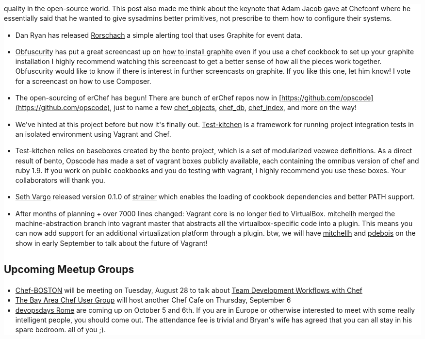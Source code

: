   quality in the open-source world.
  This post also made me think about the keynote that Adam Jacob gave at
  Chefconf where he essentially said that he wanted to give sysadmins
  better primitives, not prescribe to them how to configure their
  systems.

* Dan Ryan has released
  [Rorschach](https://github.com/danryan/rorschach) a simple alerting
  tool that uses Graphite for event data.

 * [Obfuscurity](https://twitter.com/#!/obfuscurity) has put a great
  screencast up on [how to install
  graphite](http://www.youtube.com/watch?v=0-g--_Be2jc) even if you
  use a chef cookbook to set up your graphite installation I highly
  recommend watching this screencast to get a better sense of how all
  the pieces work together. Obfuscurity would like to know if there is
  interest in further screencasts on graphite. If you like this one,
  let him know! I vote for a screencast on how to use Composer.

* The open-sourcing of erChef has begun! There are bunch of erChef
  repos now in [https://github.com/opscode](https://github.com/opscode), just to name a few
  [chef_objects](https://github.com/opscode/chef_objects), [chef_db](https://github.com/opscode/chef_db), [chef_index](https://github.com/opscode/chef_index), and more on the way!

 * We've hinted at this project before but now it's finally out.
  [Test-kitchen](https://github.com/opscode/test-kitchen) is a
  framework for running project integration tests in an isolated
  environment using Vagrant and Chef.

* Test-kitchen relies on baseboxes created by the
  [bento](https://github.com/opscode/bento) project, which is a set of
  modularized veewee definitions. As a direct result of bento, Opscode
  has made a set of vagrant boxes publicly available, each containing
  the omnibus version of chef and ruby 1.9. If you work on public cookbooks and
  you do testing with vagrant, I highly recommend you use these boxes.
  Your collaborators will thank you.

 * [Seth Vargo](https://twitter.com/sethvargo) released version 0.1.0
  of [strainer](https://github.com/customink/strainer) which enables
  the loading  of cookbook dependencies and better PATH support.

* After months of planning + over 7000 lines changed: Vagrant core is
  no longer tied to VirtualBox.
  [mitchellh](https://twitter.com/mitchellh) merged the
  machine-abstraction branch into vagrant master that abstracts all
  the virtualbox-specific code into a plugin. This means you can now
  add support for an additional virtualization platform through a
  plugin. btw, we will have [mitchellh](https://twitter.com/mitchellh) and [pdebois](http://twitter.com/pdebois) on the show in early
  September to talk about the future of Vagrant!
  
## Upcoming Meetup Groups

* [Chef-BOSTON](http://www.meetup.com/Chef-BOSTON/) will be meeting on 
  Tuesday, August 28 to talk about [Team Development Workflows with Chef](www.meetup.com/Chef-BOSTON/events/76035282/)
* [The Bay Area Chef User Group](http://www.meetup.com/The-Bay-Area-Chef-User-Group)
  will host another Chef Cafe on Thursday, September 6
* [devopsdays Rome](http://devopsdays.org/events/2012-italy/)
  are coming up on October 5 and 6th. If you are in Europe or otherwise
  interested to meet with some really intelligent people, you should
  come out. The attendance fee is trivial and Bryan's wife has agreed that
  you can all stay in his spare bedroom. all of you ;).
  